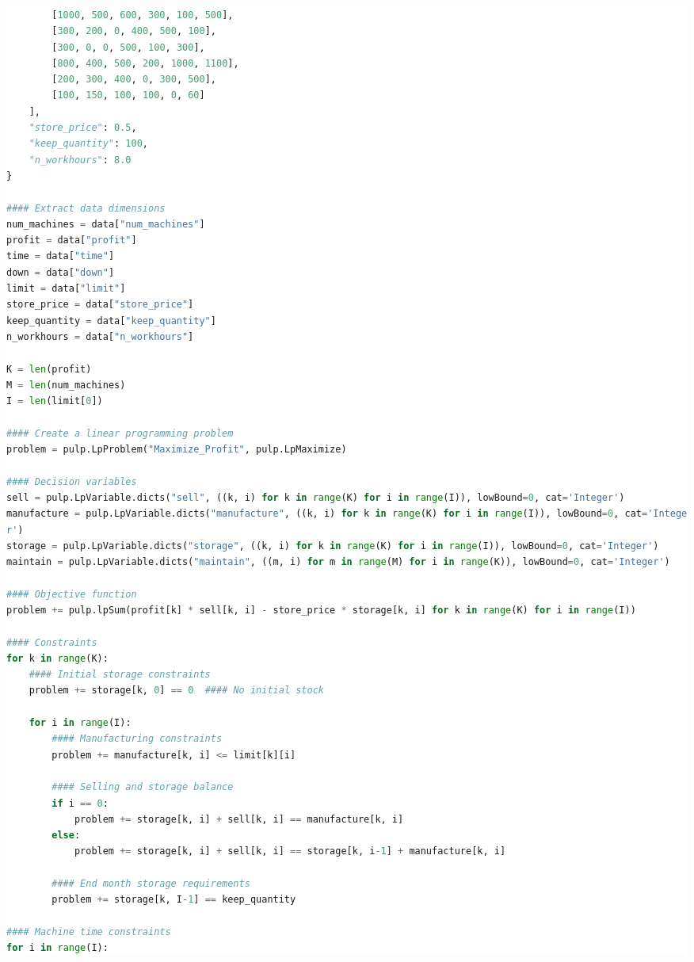 ```python
        [1000, 500, 600, 300, 100, 500],
        [300, 200, 0, 400, 500, 100],
        [300, 0, 0, 500, 100, 300],
        [800, 400, 500, 200, 1000, 1100],
        [200, 300, 400, 0, 300, 500],
        [100, 150, 100, 100, 0, 60]
    ],
    "store_price": 0.5,
    "keep_quantity": 100,
    "n_workhours": 8.0
}

#### Extract data dimensions
num_machines = data["num_machines"]
profit = data["profit"]
time = data["time"]
down = data["down"]
limit = data["limit"]
store_price = data["store_price"]
keep_quantity = data["keep_quantity"]
n_workhours = data["n_workhours"]

K = len(profit)
M = len(num_machines)
I = len(limit[0])

#### Create a linear programming problem
problem = pulp.LpProblem("Maximize_Profit", pulp.LpMaximize)

#### Decision variables
sell = pulp.LpVariable.dicts("sell", ((k, i) for k in range(K) for i in range(I)), lowBound=0, cat='Integer')
manufacture = pulp.LpVariable.dicts("manufacture", ((k, i) for k in range(K) for i in range(I)), lowBound=0, cat='Integer')
storage = pulp.LpVariable.dicts("storage", ((k, i) for k in range(K) for i in range(I)), lowBound=0, cat='Integer')
maintain = pulp.LpVariable.dicts("maintain", ((m, i) for m in range(M) for i in range(K)), lowBound=0, cat='Integer')

#### Objective function
problem += pulp.lpSum(profit[k] * sell[k, i] - store_price * storage[k, i] for k in range(K) for i in range(I))

#### Constraints
for k in range(K):
    #### Initial storage constraints
    problem += storage[k, 0] == 0  #### No initial stock
    
    for i in range(I):
        #### Manufacturing constraints
        problem += manufacture[k, i] <= limit[k][i]
        
        #### Selling and storage balance
        if i == 0:
            problem += storage[k, i] + sell[k, i] == manufacture[k, i]
        else:
            problem += storage[k, i] + sell[k, i] == storage[k, i-1] + manufacture[k, i]
        
        #### End month storage requirements
        problem += storage[k, I-1] == keep_quantity

#### Machine time constraints
for i in range(I):
```